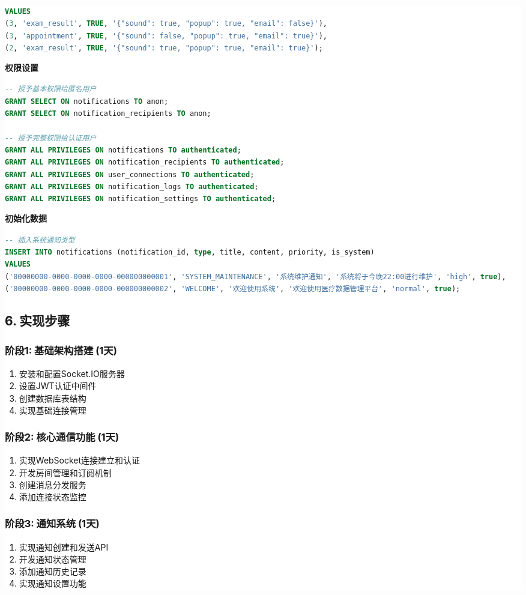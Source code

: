 ```sql
VALUES
(3, 'exam_result', TRUE, '{"sound": true, "popup": true, "email": false}'),
(3, 'appointment', TRUE, '{"sound": false, "popup": true, "email": true}'),
(2, 'exam_result', TRUE, '{"sound": true, "popup": true, "email": true}');
```

**权限设置**

```sql
-- 授予基本权限给匿名用户
GRANT SELECT ON notifications TO anon;
GRANT SELECT ON notification_recipients TO anon;

-- 授予完整权限给认证用户
GRANT ALL PRIVILEGES ON notifications TO authenticated;
GRANT ALL PRIVILEGES ON notification_recipients TO authenticated;
GRANT ALL PRIVILEGES ON user_connections TO authenticated;
GRANT ALL PRIVILEGES ON notification_logs TO authenticated;
GRANT ALL PRIVILEGES ON notification_settings TO authenticated;
```

**初始化数据**

```sql
-- 插入系统通知类型
INSERT INTO notifications (notification_id, type, title, content, priority, is_system)
VALUES
('00000000-0000-0000-0000-000000000001', 'SYSTEM_MAINTENANCE', '系统维护通知', '系统将于今晚22:00进行维护', 'high', true),
('00000000-0000-0000-0000-000000000002', 'WELCOME', '欢迎使用系统', '欢迎使用医疗数据管理平台', 'normal', true);
```

## 6. 实现步骤

### 阶段1: 基础架构搭建 (1天)

1. 安装和配置Socket.IO服务器
2. 设置JWT认证中间件
3. 创建数据库表结构
4. 实现基础连接管理

### 阶段2: 核心通信功能 (1天)

1. 实现WebSocket连接建立和认证
2. 开发房间管理和订阅机制
3. 创建消息分发服务
4. 添加连接状态监控

### 阶段3: 通知系统 (1天)

1. 实现通知创建和发送API
2. 开发通知状态管理
3. 添加通知历史记录
4. 实现通知设置功能
